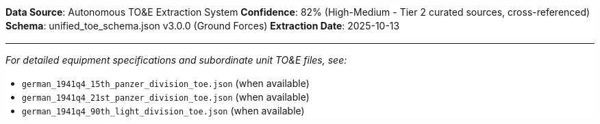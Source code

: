 
**Data Source**: Autonomous TO&E Extraction System
**Confidence**: 82% (High-Medium - Tier 2 curated sources, cross-referenced)
**Schema**: unified_toe_schema.json v3.0.0 (Ground Forces)
**Extraction Date**: 2025-10-13

---

*For detailed equipment specifications and subordinate unit TO&E files, see:*
- `german_1941q4_15th_panzer_division_toe.json` (when available)
- `german_1941q4_21st_panzer_division_toe.json` (when available)
- `german_1941q4_90th_light_division_toe.json` (when available)
